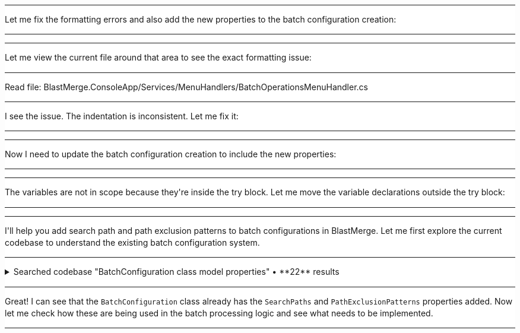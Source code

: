 

---

Let me fix the formatting errors and also add the new properties to the batch configuration creation:

---



---

Let me view the current file around that area to see the exact formatting issue:

---

Read file: BlastMerge.ConsoleApp/Services/MenuHandlers/BatchOperationsMenuHandler.cs

---

I see the issue. The indentation is inconsistent. Let me fix it:

---



---

Now I need to update the batch configuration creation to include the new properties:

---



---

The variables are not in scope because they're inside the try block. Let me move the variable declarations outside the try block:

---



---



I'll help you add search path and path exclusion patterns to batch configurations in BlastMerge. Let me first explore the current codebase to understand the existing batch configuration system.

---

<details><summary>Searched codebase "BatchConfiguration class model properties" • **22** results</summary></details>

---

Great! I can see that the `BatchConfiguration` class already has the `SearchPaths` and `PathExclusionPatterns` properties added. Now let me check how these are being used in the batch processing logic and see what needs to be implemented.

---
